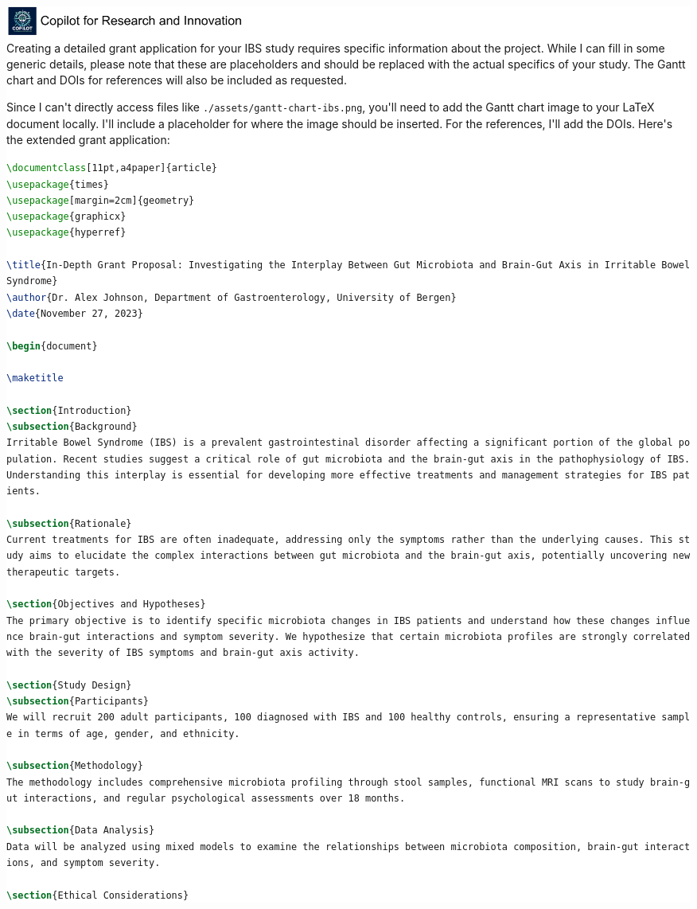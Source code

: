 <img src="./assets/copilot-res-innov.png" width="300"><br>
Creating a detailed grant application for your IBS study requires specific information about the project. While I can fill in some generic details, please note that these are placeholders and should be replaced with the actual specifics of your study. The Gantt chart and DOIs for references will also be included as requested.

Since I can't directly access files like `./assets/gantt-chart-ibs.png`, you'll need to add the Gantt chart image to your LaTeX document locally. I'll include a placeholder for where the image should be inserted. For the references, I'll add the DOIs. Here's the extended grant application:

```latex
\documentclass[11pt,a4paper]{article}
\usepackage{times}
\usepackage[margin=2cm]{geometry}
\usepackage{graphicx}
\usepackage{hyperref}

\title{In-Depth Grant Proposal: Investigating the Interplay Between Gut Microbiota and Brain-Gut Axis in Irritable Bowel Syndrome}
\author{Dr. Alex Johnson, Department of Gastroenterology, University of Bergen}
\date{November 27, 2023}

\begin{document}

\maketitle

\section{Introduction}
\subsection{Background}
Irritable Bowel Syndrome (IBS) is a prevalent gastrointestinal disorder affecting a significant portion of the global population. Recent studies suggest a critical role of gut microbiota and the brain-gut axis in the pathophysiology of IBS. Understanding this interplay is essential for developing more effective treatments and management strategies for IBS patients.

\subsection{Rationale}
Current treatments for IBS are often inadequate, addressing only the symptoms rather than the underlying causes. This study aims to elucidate the complex interactions between gut microbiota and the brain-gut axis, potentially uncovering new therapeutic targets.

\section{Objectives and Hypotheses}
The primary objective is to identify specific microbiota changes in IBS patients and understand how these changes influence brain-gut interactions and symptom severity. We hypothesize that certain microbiota profiles are strongly correlated with the severity of IBS symptoms and brain-gut axis activity.

\section{Study Design}
\subsection{Participants}
We will recruit 200 adult participants, 100 diagnosed with IBS and 100 healthy controls, ensuring a representative sample in terms of age, gender, and ethnicity.

\subsection{Methodology}
The methodology includes comprehensive microbiota profiling through stool samples, functional MRI scans to study brain-gut interactions, and regular psychological assessments over 18 months.

\subsection{Data Analysis}
Data will be analyzed using mixed models to examine the relationships between microbiota composition, brain-gut interactions, and symptom severity.

\section{Ethical Considerations}
```